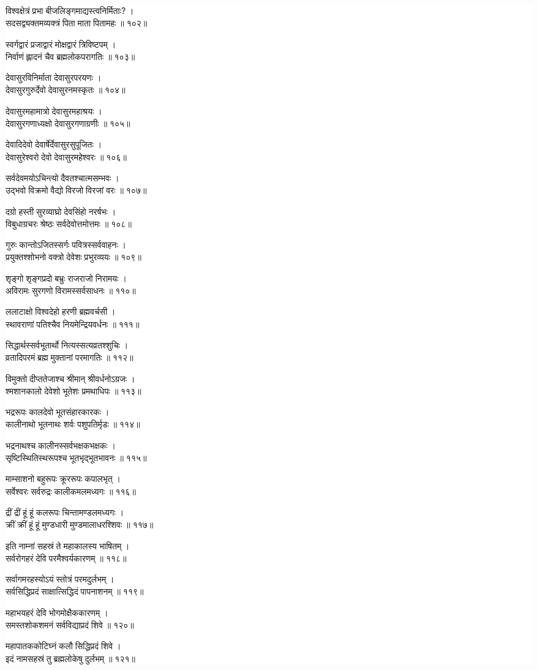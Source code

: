 विश्वक्षेत्रं प्रभा बीजलिङ्गमाद्यस्त्वनिर्मिताः? ।  
सदसद्व्यक्तमव्यक्त्रं पिता माता पितामहः ॥ १०२॥  
  
स्वर्गद्वारं प्रजाद्वारं मोक्षद्वारं त्रिविष्टपम् ।  
निर्वाणं ह्लादनं चैव ब्रह्मलोकपरागतिः ॥ १०३॥  
  
देवासुरविनिर्माता देवासुरपरयणः ।  
देवासुरगुरुर्देवो देवासुरनमस्कृतः ॥ १०४॥  
  
देवासुरमहामात्रो देवासुरमहाश्रयः ।  
देवासुरगणाध्यक्षो देवासुरगणाग्रणीः ॥ १०५॥  
  
देवादिदेवो देवार्षेर्देवासुरसुपूजितः ।  
देवासुरेश्वरो देवो देवासुरमहेश्वरः ॥ १०६॥  
  
सर्वदेवमयोऽचिन्त्यो दैवतश्चात्मसम्भवः ।  
उद्भवो विक्रमो वैद्यो विरजो विरजां वरः ॥ १०७॥  
  
दग्रो हस्ती सुरव्याघ्रो देवसिंहो नरर्षभः ।  
विबुधाग्रचरः श्रेष्ठः सर्वदेवोत्तमोत्तमः ॥ १०८॥  
  
गुरुः कान्तोऽजितस्सर्गः पवित्रस्सर्ववाहनः ।  
प्रयुक्तश्शोभनो वक्त्रो देवेशः प्रभुरव्ययः ॥ १०९॥  
  
शृङ्गो शृङ्गप्रदो बभ्रुः राजराजो निरामयः ।  
अविरामः सुरगणो विरामस्सर्वसाधनः ॥ ११०॥  
  
ललाटाक्षो विश्वदेहो हरणी ब्रह्मवर्चसी ।  
स्थावराणां पतिश्चैव नियमेन्द्रियवर्धनः ॥ १११॥  
  
सिद्धार्थस्सर्वभूतार्थो नित्यस्सत्यव्रतश्शुचिः ।  
व्रतादिपरमं ब्रह्म मुक्तानां परमागतिः ॥ ११२॥  
  
विमुक्तो दीप्ततेजाश्च श्रीमान् श्रीवर्धनोऽग्रजः ।  
श्मशानकालो देवेशो भूतेशः प्रमथाधिपः ॥ ११३॥  
  
भद्ररूपः कालदेवो भूतसंहारकारकः ।  
कालीनाथो भूतनाथः शर्वः पशुपतिर्मृडः ॥ ११४॥  
  
भद्रनाथश्च कालीनस्सर्वभक्षकभक्षकः ।  
सृष्टिस्थितिस्थरूपश्च भूतभृद्भूतभावनः ॥ ११५॥  
  
माम्साशनो बहुरूपः क्रूररूपः कपालभृत् ।  
सर्वेश्वरः सर्वरुद्रः कालीकमलमध्यगः ॥ ११६॥  
  
द्रीं द्रीं हूं हूं कलरूपः चिन्तामण्डलमध्यगः ।  
क्रीं क्रीं हूं हूं मुण्डधारी मुण्डमालाधरश्शिवः ॥ ११७॥  
  
इति नाम्नां सहस्रं ते महाकालस्य भाषितम् ।  
सर्वरोगहरं देवि परमैश्वर्यकारणम् ॥ ११८॥  
  
सर्वागमरहस्योऽयं स्तोत्रं परमदुर्लभम् ।  
सर्वसिद्धिप्रदं साक्षात्सिद्धिदं पापनाशनम् ॥ ११९॥  
  
महाभयहरं देवि भोगमोक्षैककारणम् ।  
समस्तशोकशमनं सर्वविद्याप्रदं शिवे ॥ १२०॥  
  
महापातककोटिघ्नं कलौ सिद्धिप्रदं शिवे ।  
इदं नामसहस्रं तु ब्रह्मलोकेषु दुर्लभम् ॥ १२१॥  
  